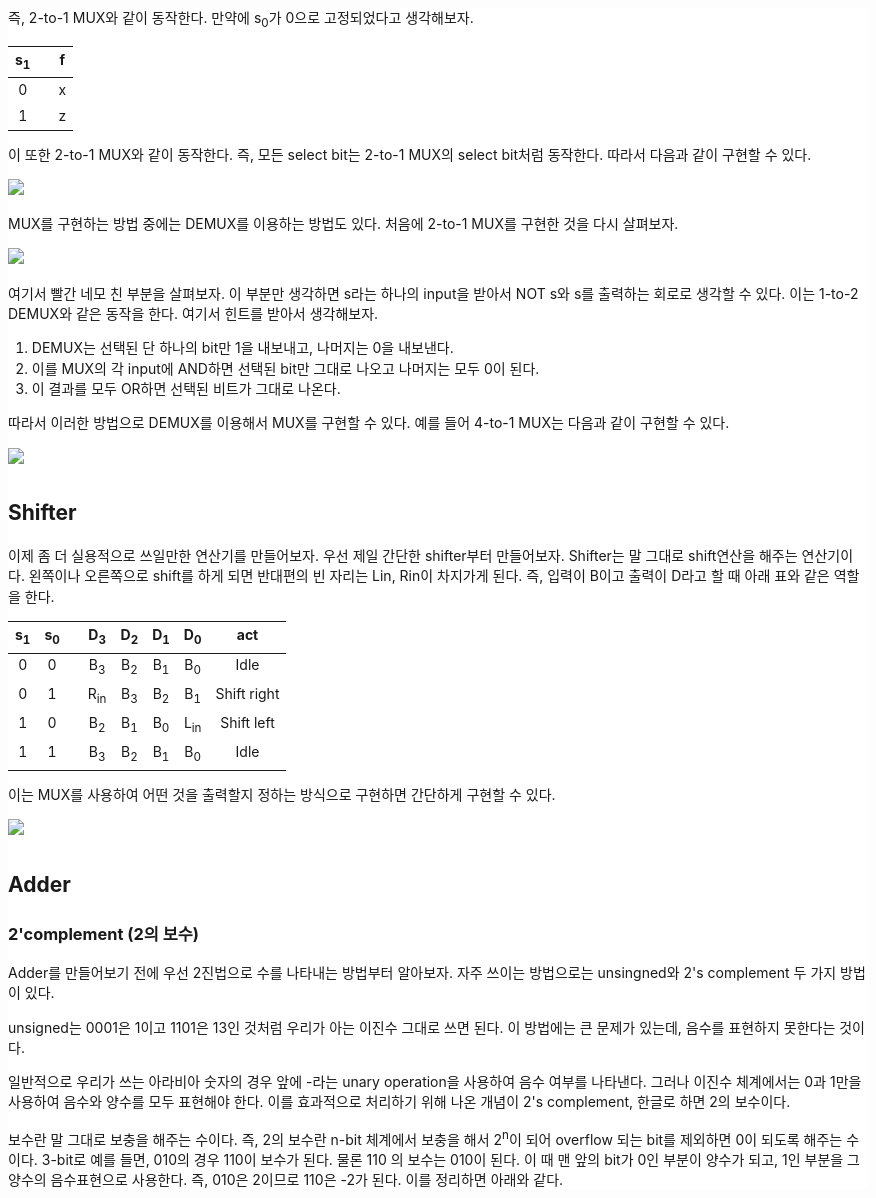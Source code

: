 즉, 2-to-1 MUX와 같이 동작한다. 만약에 s<sub>0</sub>가 0으로 고정되었다고 생각해보자.

s<sub>1</sub> || f
:-:|:-:|:-:
0 || x
1 || z

이 또한 2-to-1 MUX와 같이 동작한다. 즉, 모든 select bit는 2-to-1 MUX의 select bit처럼 동작한다. 따라서 다음과 같이 구현할 수 있다.

![](/images/combinational_logic/mux1.png#center75)

MUX를 구현하는 방법 중에는 DEMUX를 이용하는 방법도 있다. 처음에 2-to-1 MUX를 구현한 것을 다시 살펴보자.

![](/images/combinational_logic/mux2.png#center50)

여기서 빨간 네모 친 부분을 살펴보자. 이 부분만 생각하면 s라는 하나의 input을 받아서 NOT s와 s를 출력하는 회로로 생각할 수 있다. 이는 1-to-2 DEMUX와 같은 동작을 한다. 여기서 힌트를 받아서 생각해보자.

 1. DEMUX는 선택된 단 하나의 bit만 1을 내보내고, 나머지는 0을 내보낸다.
 2. 이를 MUX의 각 input에 AND하면 선택된 bit만 그대로 나오고 나머지는 모두 0이 된다. 
 3. 이 결과를 모두 OR하면 선택된 비트가 그대로 나온다.

따라서 이러한 방법으로 DEMUX를 이용해서 MUX를 구현할 수 있다. 예를 들어 4-to-1 MUX는 다음과 같이 구현할 수 있다.

![](/images/combinational_logic/mux3.png#center50)

## Shifter

이제 좀 더 실용적으로 쓰일만한 연산기를 만들어보자. 우선 제일 간단한 shifter부터 만들어보자. Shifter는 말 그대로 shift연산을 해주는 연산기이다. 왼쪽이나 오른쪽으로 shift를 하게 되면 반대편의 빈 자리는 Lin, Rin이 차지가게 된다. 즉, 입력이 B이고 출력이 D라고 할 때 아래 표와 같은 역할을 한다.

s<sub>1</sub> | s<sub>0</sub> || D<sub>3</sub> | D<sub>2</sub> | D<sub>1</sub> | D<sub>0</sub> | act
:-:|:-:|:-:|:-:|:-:|:-:|:-:|:-:
0 | 0 || B<sub>3</sub> | B<sub>2</sub> | B<sub>1</sub> | B<sub>0</sub> | Idle
0 | 1 || R<sub>in</sub> | B<sub>3</sub> | B<sub>2</sub> | B<sub>1</sub> | Shift right
1 | 0 || B<sub>2</sub> | B<sub>1</sub> | B<sub>0</sub> | L<sub>in</sub> | Shift left
1 | 1 || B<sub>3</sub> | B<sub>2</sub> | B<sub>1</sub> | B<sub>0</sub> | Idle

이는 MUX를 사용하여 어떤 것을 출력할지 정하는 방식으로 구현하면 간단하게 구현할 수 있다.

![](/images/combinational_logic/shifter0.png#center75)

## Adder

### 2'complement (2의 보수)

Adder를 만들어보기 전에 우선 2진법으로 수를 나타내는 방법부터 알아보자. 자주 쓰이는 방법으로는 unsingned와 2's complement 두 가지 방법이 있다.

unsigned는 0001은 1이고 1101은 13인 것처럼 우리가 아는 이진수 그대로 쓰면 된다. 이 방법에는 큰 문제가 있는데, 음수를 표현하지 못한다는 것이다.

일반적으로 우리가 쓰는 아라비아 숫자의 경우 앞에 -라는 unary operation을 사용하여 음수 여부를 나타낸다. 그러나 이진수 체계에서는 0과 1만을 사용하여 음수와 양수를 모두 표현해야 한다. 이를 효과적으로 처리하기 위해 나온 개념이 2's complement, 한글로 하면 2의 보수이다.

보수란 말 그대로 보충을 해주는 수이다. 즉, 2의 보수란 n-bit 체계에서 보충을 해서 2<sup>n</sup>이 되어 overflow 되는 bit를 제외하면 0이 되도록 해주는 수이다. 3-bit로 예를 들면, 010의 경우 110이 보수가 된다. 물론 110 의 보수는 010이 된다. 이 때 맨 앞의 bit가 0인 부분이 양수가 되고, 1인 부분을 그 양수의 음수표현으로 사용한다. 즉, 010은 2이므로 110은 -2가 된다. 이를 정리하면 아래와 같다.
